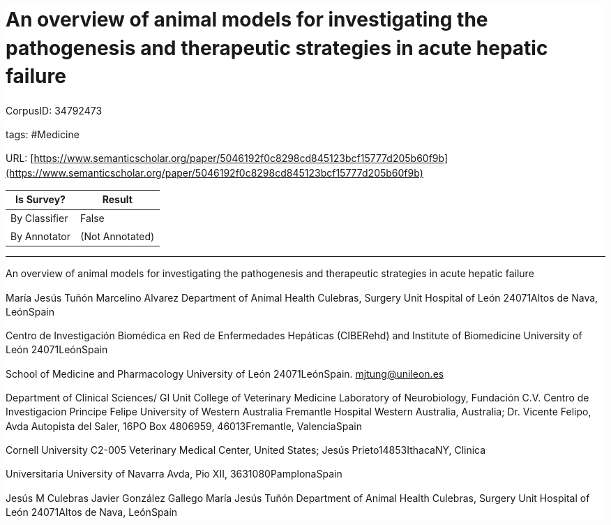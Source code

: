 # An overview of animal models for investigating the pathogenesis and therapeutic strategies in acute hepatic failure

CorpusID: 34792473
 
tags: #Medicine

URL: [https://www.semanticscholar.org/paper/5046192f0c8298cd845123bcf15777d205b60f9b](https://www.semanticscholar.org/paper/5046192f0c8298cd845123bcf15777d205b60f9b)
 
| Is Survey?        | Result          |
| ----------------- | --------------- |
| By Classifier     | False |
| By Annotator      | (Not Annotated) |

---

An overview of animal models for investigating the pathogenesis and therapeutic strategies in acute hepatic failure


María Jesús Tuñón 
Marcelino Alvarez 
Department of Animal Health
Culebras, Surgery Unit
Hospital of León
24071Altos de Nava, LeónSpain

Centro de Investigación Biomédica en Red de Enfermedades Hepáticas (CIBERehd) and Institute of Biomedicine
University of León
24071LeónSpain

School of Medicine and Pharmacology
University of León
24071LeónSpain. mjtung@unileon.es

Department of Clinical Sciences/ GI Unit
College of Veterinary Medicine
Laboratory of Neurobiology, Fundación C.V. Centro de Investigacion Principe Felipe
University of Western Australia
Fremantle Hospital
Western Australia, Australia; Dr. Vicente Felipo, Avda Autopista del Saler, 16PO Box 4806959, 46013Fremantle, ValenciaSpain

Cornell University
C2-005 Veterinary Medical Center, United States; Jesús Prieto14853IthacaNY, Clinica

Universitaria
University of Navarra
Avda, Pio XII, 3631080PamplonaSpain

Jesús M Culebras 
Javier González 
Gallego María 
Jesús Tuñón 
Department of Animal Health
Culebras, Surgery Unit
Hospital of León
24071Altos de Nava, LeónSpain
